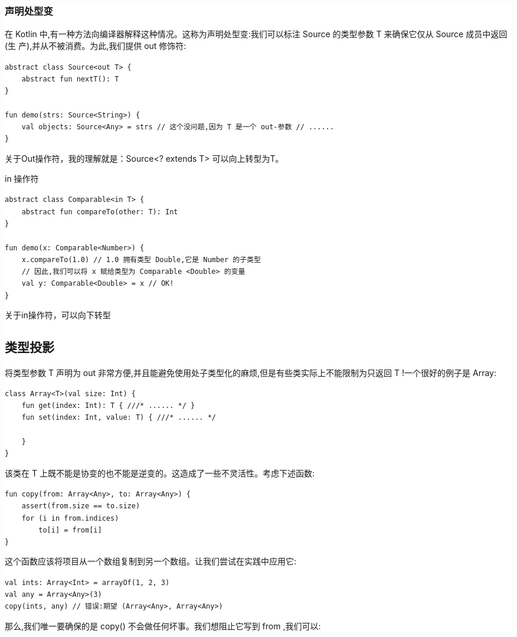 
### 声明处型变

在 Kotlin 中,有一种方法向编译器解释这种情况。这称为声明处型变:我们可以标注 Source 的类型参数 T 来确保它仅从 Source<T> 成员中返回(生 产),并从不被消费。为此,我们提供 out 修饰符:

	abstract class Source<out T> { 
		abstract fun nextT(): T
	}
	
	fun demo(strs: Source<String>) {
		val objects: Source<Any> = strs // 这个没问题,因为 T 是一个 out-参数 // ......
	}

关于Out操作符，我的理解就是：Source<? extends T> 可以向上转型为T。

in 操作符	

	abstract class Comparable<in T> { 
		abstract fun compareTo(other: T): Int
	}
	
	fun demo(x: Comparable<Number>) {
		x.compareTo(1.0) // 1.0 拥有类型 Double,它是 Number 的子类型 
		// 因此,我们可以将 x 赋给类型为 Comparable <Double> 的变量
		val y: Comparable<Double> = x // OK!
	}

关于in操作符，可以向下转型

## 类型投影

将类型参数 T 声明为 out 非常方便,并且能避免使用处子类型化的麻烦,但是有些类实际上不能限制为只返回 T !一个很好的例子是 Array:

	class Array<T>(val size: Int) {
		fun get(index: Int): T { ///* ...... */ }
		fun set(index: Int, value: T) { ///* ...... */ 
		
		}
	}

该类在 T 上既不能是协变的也不能是逆变的。这造成了一些不灵活性。考虑下述函数:

	fun copy(from: Array<Any>, to: Array<Any>) { 
		assert(from.size == to.size)
		for (i in from.indices)
			to[i] = from[i]
	}
	
这个函数应该将项目从一个数组复制到另一个数组。让我们尝试在实践中应用它:

	val ints: Array<Int> = arrayOf(1, 2, 3)
	val any = Array<Any>(3)
	copy(ints, any) // 错误:期望 (Array<Any>, Array<Any>)

	
那么,我们唯一要确保的是 copy() 不会做任何坏事。我们想阻止它写到 from ,我们可以:
